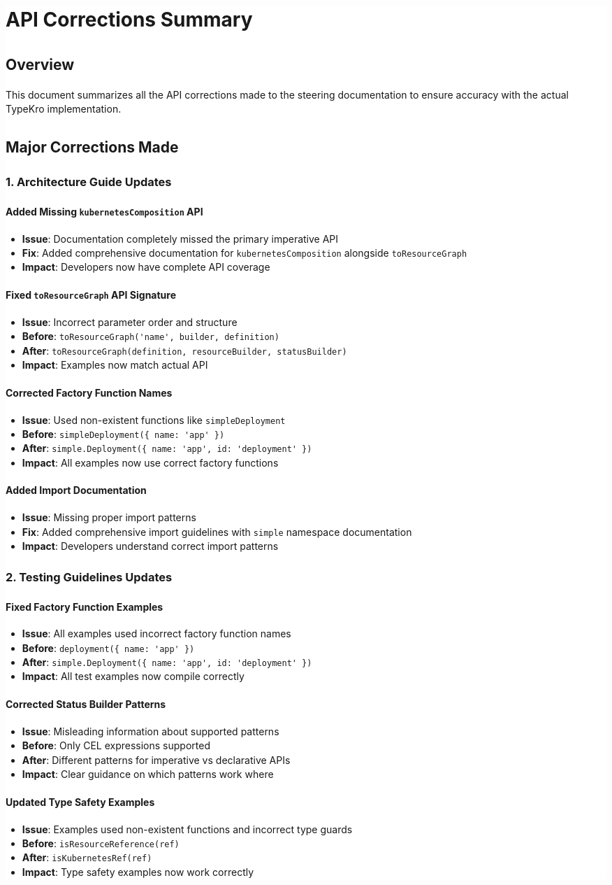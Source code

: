 # API Corrections Summary

## Overview

This document summarizes all the API corrections made to the steering documentation to ensure accuracy with the actual TypeKro implementation.

## Major Corrections Made

### 1. Architecture Guide Updates

#### Added Missing `kubernetesComposition` API
- **Issue**: Documentation completely missed the primary imperative API
- **Fix**: Added comprehensive documentation for `kubernetesComposition` alongside `toResourceGraph`
- **Impact**: Developers now have complete API coverage

#### Fixed `toResourceGraph` API Signature
- **Issue**: Incorrect parameter order and structure
- **Before**: `toResourceGraph('name', builder, definition)`
- **After**: `toResourceGraph(definition, resourceBuilder, statusBuilder)`
- **Impact**: Examples now match actual API

#### Corrected Factory Function Names
- **Issue**: Used non-existent functions like `simpleDeployment`
- **Before**: `simpleDeployment({ name: 'app' })`
- **After**: `simple.Deployment({ name: 'app', id: 'deployment' })`
- **Impact**: All examples now use correct factory functions

#### Added Import Documentation
- **Issue**: Missing proper import patterns
- **Fix**: Added comprehensive import guidelines with `simple` namespace documentation
- **Impact**: Developers understand correct import patterns

### 2. Testing Guidelines Updates

#### Fixed Factory Function Examples
- **Issue**: All examples used incorrect factory function names
- **Before**: `deployment({ name: 'app' })`
- **After**: `simple.Deployment({ name: 'app', id: 'deployment' })`
- **Impact**: All test examples now compile correctly

#### Corrected Status Builder Patterns
- **Issue**: Misleading information about supported patterns
- **Before**: Only CEL expressions supported
- **After**: Different patterns for imperative vs declarative APIs
- **Impact**: Clear guidance on which patterns work where

#### Updated Type Safety Examples
- **Issue**: Examples used non-existent functions and incorrect type guards
- **Before**: `isResourceReference(ref)`
- **After**: `isKubernetesRef(ref)`
- **Impact**: Type safety examples now work correctly
